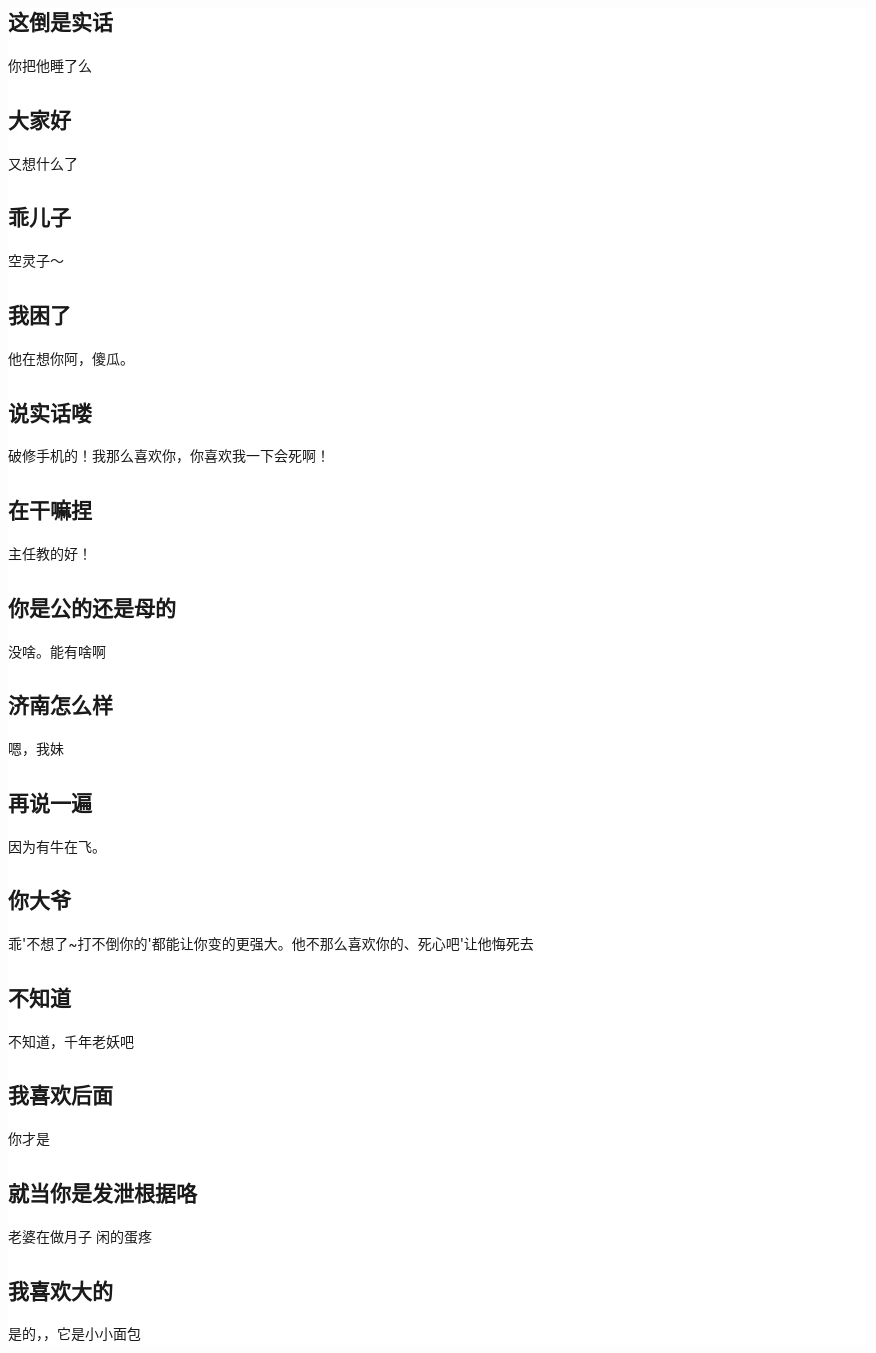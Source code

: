 ## 这倒是实话
你把他睡了么

## 大家好
又想什么了

## 乖儿子
空灵子〜

## 我困了
他在想你阿，傻瓜。

## 说实话喽
破修手机的！我那么喜欢你，你喜欢我一下会死啊！

## 在干嘛捏
主任教的好！

## 你是公的还是母的
没啥。能有啥啊

## 济南怎么样
嗯，我妹

## 再说一遍
因为有牛在飞。

## 你大爷
乖'不想了~打不倒你的'都能让你变的更强大。他不那么喜欢你的、死心吧'让他悔死去

## 不知道
不知道，千年老妖吧

## 我喜欢后面
你才是

## 就当你是发泄根据咯
老婆在做月子  闲的蛋疼

## 我喜欢大的
是的，，它是小小面包
